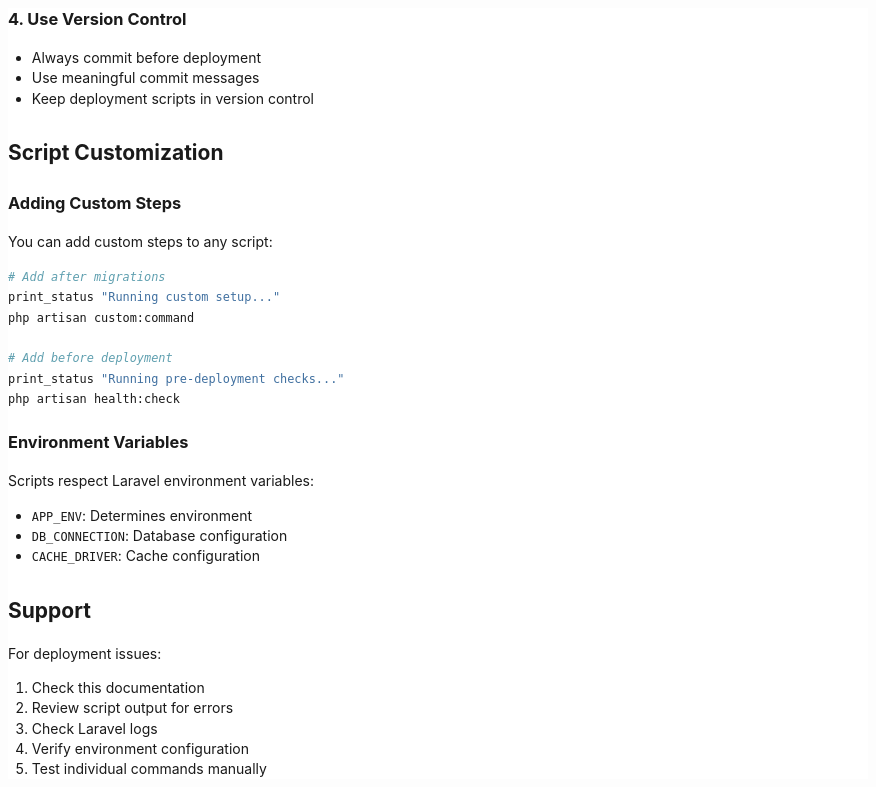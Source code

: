 ### 4. Use Version Control
- Always commit before deployment
- Use meaningful commit messages
- Keep deployment scripts in version control

## Script Customization

### Adding Custom Steps
You can add custom steps to any script:

```bash
# Add after migrations
print_status "Running custom setup..."
php artisan custom:command

# Add before deployment
print_status "Running pre-deployment checks..."
php artisan health:check
```

### Environment Variables
Scripts respect Laravel environment variables:
- `APP_ENV`: Determines environment
- `DB_CONNECTION`: Database configuration
- `CACHE_DRIVER`: Cache configuration

## Support

For deployment issues:
1. Check this documentation
2. Review script output for errors
3. Check Laravel logs
4. Verify environment configuration
5. Test individual commands manually 